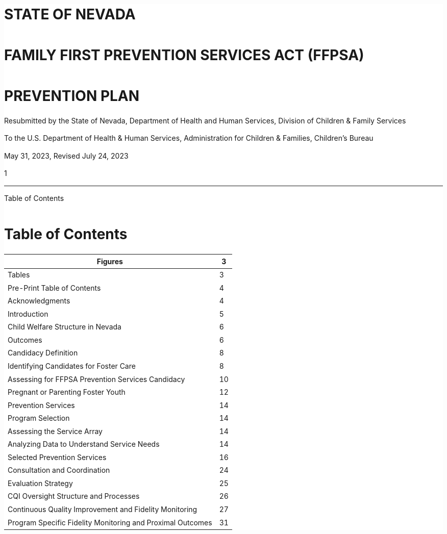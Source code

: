 
# STATE OF NEVADA

# FAMILY FIRST PREVENTION SERVICES ACT (FFPSA)

# PREVENTION PLAN



Resubmitted by the State of Nevada, Department of Health and Human Services, Division of Children & Family Services

To the U.S. Department of Health & Human Services, Administration for Children & Families, Children’s Bureau

May 31, 2023, Revised July 24, 2023


1



---

Table of Contents
# Table of Contents

| Figures                                                                                                                                   | 3  |
| ----------------------------------------------------------------------------------------------------------------------------------------- | -- |
| Tables                                                                                                                                    | 3  |
| Pre-Print Table of Contents                                                                                                               | 4  |
| Acknowledgments                                                                                                                           | 4  |
| Introduction                                                                                                                              | 5  |
| Child Welfare Structure in Nevada                                                                                                         | 6  |
| Outcomes                                                                                                                                  | 6  |
| Candidacy Definition                                                                                                                      | 8  |
| Identifying Candidates for Foster Care                                                                                                    | 8  |
| Assessing for FFPSA Prevention Services Candidacy                                                                                         | 10 |
| Pregnant or Parenting Foster Youth                                                                                                        | 12 |
| Prevention Services                                                                                                                       | 14 |
| Program Selection                                                                                                                         | 14 |
| Assessing the Service Array                                                                                                               | 14 |
| Analyzing Data to Understand Service Needs                                                                                                | 14 |
| Selected Prevention Services                                                                                                              | 16 |
| Consultation and Coordination                                                                                                             | 24 |
| Evaluation Strategy                                                                                                                       | 25 |
| CQI Oversight Structure and Processes                                                                                                     | 26 |
| Continuous Quality Improvement and Fidelity Monitoring                                                                                    | 27 |
| Program Specific Fidelity Monitoring and Proximal Outcomes                                                                                | 31 |